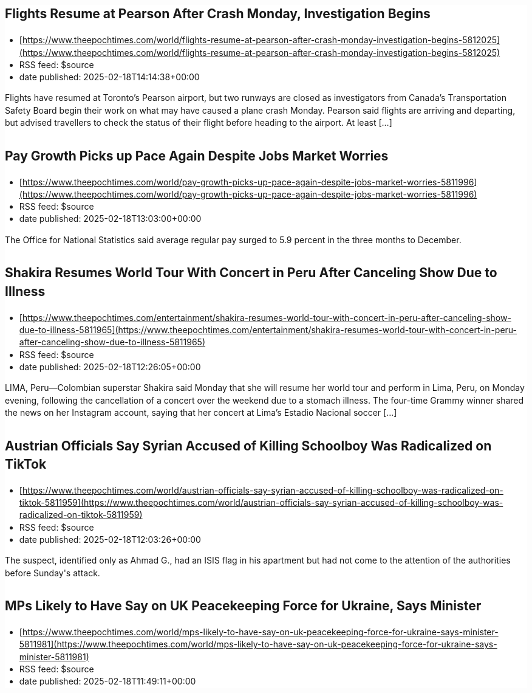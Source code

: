 ## Flights Resume at Pearson After Crash Monday, Investigation Begins
 - [https://www.theepochtimes.com/world/flights-resume-at-pearson-after-crash-monday-investigation-begins-5812025](https://www.theepochtimes.com/world/flights-resume-at-pearson-after-crash-monday-investigation-begins-5812025)
 - RSS feed: $source
 - date published: 2025-02-18T14:14:38+00:00

Flights have resumed at Toronto&#8217;s Pearson airport, but two runways are closed as investigators from Canada&#8217;s Transportation Safety Board begin their work on what may have caused a plane crash Monday. Pearson said flights are arriving and departing, but advised travellers to check the status of their flight before heading to the airport. At least [&#8230;]

## Pay Growth Picks up Pace Again Despite Jobs Market Worries
 - [https://www.theepochtimes.com/world/pay-growth-picks-up-pace-again-despite-jobs-market-worries-5811996](https://www.theepochtimes.com/world/pay-growth-picks-up-pace-again-despite-jobs-market-worries-5811996)
 - RSS feed: $source
 - date published: 2025-02-18T13:03:00+00:00

The Office for National Statistics said average regular pay surged to 5.9 percent in the three months to December.

## Shakira Resumes World Tour With Concert in Peru After Canceling Show Due to Illness
 - [https://www.theepochtimes.com/entertainment/shakira-resumes-world-tour-with-concert-in-peru-after-canceling-show-due-to-illness-5811965](https://www.theepochtimes.com/entertainment/shakira-resumes-world-tour-with-concert-in-peru-after-canceling-show-due-to-illness-5811965)
 - RSS feed: $source
 - date published: 2025-02-18T12:26:05+00:00

LIMA, Peru—Colombian superstar Shakira said Monday that she will resume her world tour and perform in Lima, Peru, on Monday evening, following the cancellation of a concert over the weekend due to a stomach illness. The four-time Grammy winner shared the news on her Instagram account, saying that her concert at Lima’s Estadio Nacional soccer [&#8230;]

## Austrian Officials Say Syrian Accused of Killing Schoolboy Was Radicalized on TikTok
 - [https://www.theepochtimes.com/world/austrian-officials-say-syrian-accused-of-killing-schoolboy-was-radicalized-on-tiktok-5811959](https://www.theepochtimes.com/world/austrian-officials-say-syrian-accused-of-killing-schoolboy-was-radicalized-on-tiktok-5811959)
 - RSS feed: $source
 - date published: 2025-02-18T12:03:26+00:00

The suspect, identified only as Ahmad G., had an ISIS flag in his apartment but had not come to the attention of the authorities before Sunday's attack.

## MPs Likely to Have Say on UK Peacekeeping Force for Ukraine, Says Minister
 - [https://www.theepochtimes.com/world/mps-likely-to-have-say-on-uk-peacekeeping-force-for-ukraine-says-minister-5811981](https://www.theepochtimes.com/world/mps-likely-to-have-say-on-uk-peacekeeping-force-for-ukraine-says-minister-5811981)
 - RSS feed: $source
 - date published: 2025-02-18T11:49:11+00:00
